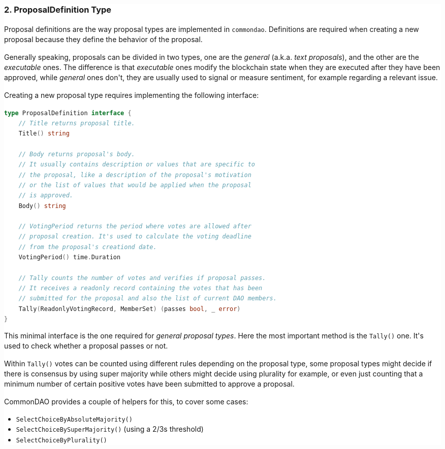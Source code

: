### 2. ProposalDefinition Type

Proposal definitions are the way proposal types are implemented in `commondao`.
Definitions are required when creating a new proposal because they define the
behavior of the proposal.

Generally speaking, proposals can be divided in two types, one are the
*general* (a.k.a. *text proposals*), and the other are the *executable* ones.
The difference is that *executable* ones modify the blockchain state when they
are executed after they have been approved, while *general* ones don't, they
are usually used to signal or measure sentiment, for example regarding a
relevant issue.

Creating a new proposal type requires implementing the following interface:

```go
type ProposalDefinition interface {
    // Title returns proposal title.
    Title() string

    // Body returns proposal's body.
    // It usually contains description or values that are specific to
    // the proposal, like a description of the proposal's motivation
    // or the list of values that would be applied when the proposal
    // is approved.
    Body() string

    // VotingPeriod returns the period where votes are allowed after
    // proposal creation. It's used to calculate the voting deadline
    // from the proposal's creationd date.
    VotingPeriod() time.Duration

    // Tally counts the number of votes and verifies if proposal passes.
    // It receives a readonly record containing the votes that has been
    // submitted for the proposal and also the list of current DAO members.
    Tally(ReadonlyVotingRecord, MemberSet) (passes bool, _ error)
}
```

This minimal interface is the one required for *general proposal types*. Here
the most important method is the `Tally()` one. It's used to check whether a
proposal passes or not.

Within `Tally()` votes can be counted using different rules depending on the
proposal type, some proposal types might decide if there is consensus by using
super majority while others might decide using plurality for example, or even
just counting that a minimum number of certain positive votes have been
submitted to approve a proposal.

CommonDAO provides a couple of helpers for this, to cover some cases:
- `SelectChoiceByAbsoluteMajority()`
- `SelectChoiceBySuperMajority()` (using a 2/3s threshold)
- `SelectChoiceByPlurality()`
